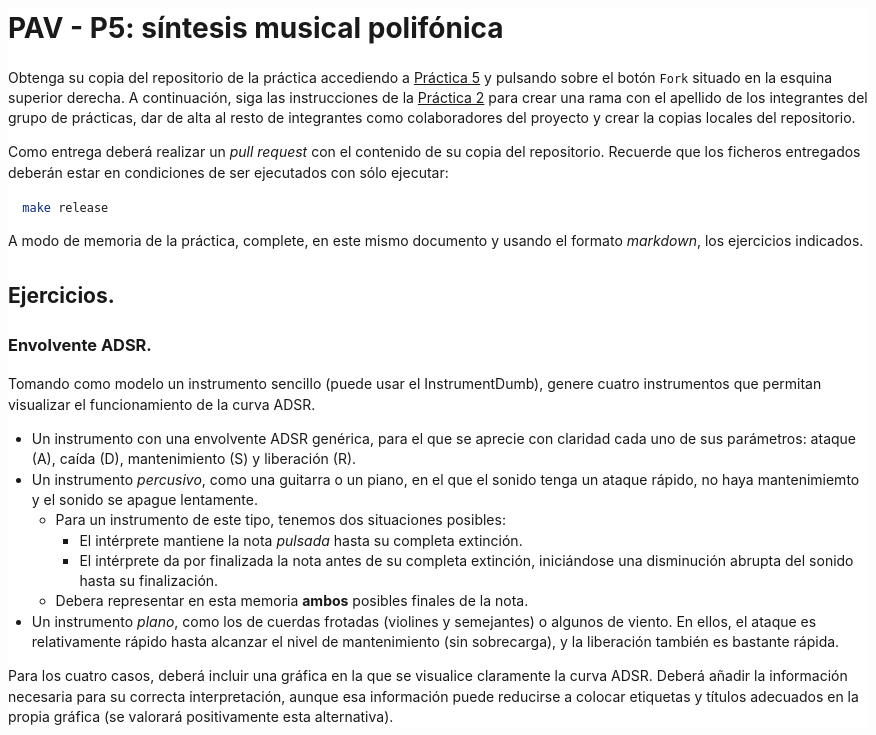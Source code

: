 PAV - P5: síntesis musical polifónica
=====================================

Obtenga su copia del repositorio de la práctica accediendo a [Práctica 5](https://github.com/albino-pav/P5) 
y pulsando sobre el botón `Fork` situado en la esquina superior derecha. A continuación, siga las
instrucciones de la [Práctica 2](https://github.com/albino-pav/P2) para crear una rama con el apellido de
los integrantes del grupo de prácticas, dar de alta al resto de integrantes como colaboradores del proyecto
y crear la copias locales del repositorio.

Como entrega deberá realizar un *pull request* con el contenido de su copia del repositorio. Recuerde que
los ficheros entregados deberán estar en condiciones de ser ejecutados con sólo ejecutar:

~~~~~~~~~~~~~~~~~~~~~~~~~~~~~~~~~~~~~~~~~~~~~~~~~~~~~.sh
  make release
~~~~~~~~~~~~~~~~~~~~~~~~~~~~~~~~~~~~~~~~~~~~~~~~~~~~~

A modo de memoria de la práctica, complete, en este mismo documento y usando el formato *markdown*, los
ejercicios indicados.

Ejercicios.
-----------

### Envolvente ADSR.

Tomando como modelo un instrumento sencillo (puede usar el InstrumentDumb), genere cuatro instrumentos que
permitan visualizar el funcionamiento de la curva ADSR.

* Un instrumento con una envolvente ADSR genérica, para el que se aprecie con claridad cada uno de sus
  parámetros: ataque (A), caída (D), mantenimiento (S) y liberación (R).
* Un instrumento *percusivo*, como una guitarra o un piano, en el que el sonido tenga un ataque rápido, no
  haya mantenimiemto y el sonido se apague lentamente.
  - Para un instrumento de este tipo, tenemos dos situaciones posibles:
    * El intérprete mantiene la nota *pulsada* hasta su completa extinción.
    * El intérprete da por finalizada la nota antes de su completa extinción, iniciándose una disminución
	  abrupta del sonido hasta su finalización.
  - Debera representar en esta memoria **ambos** posibles finales de la nota.
* Un instrumento *plano*, como los de cuerdas frotadas (violines y semejantes) o algunos de viento. En
  ellos, el ataque es relativamente rápido hasta alcanzar el nivel de mantenimiento (sin sobrecarga), y la
  liberación también es bastante rápida.

Para los cuatro casos, deberá incluir una gráfica en la que se visualice claramente la curva ADSR. Deberá
añadir la información necesaria para su correcta interpretación, aunque esa información puede reducirse a
colocar etiquetas y títulos adecuados en la propia gráfica (se valorará positivamente esta alternativa).

